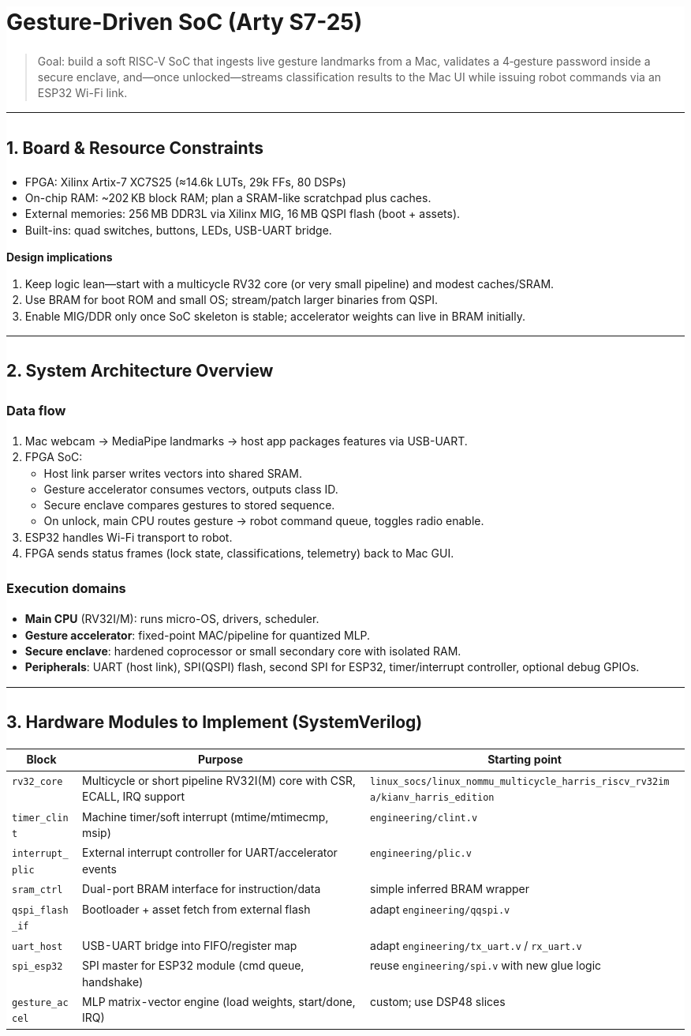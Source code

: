 # Gesture-Driven SoC (Arty S7-25)

> Goal: build a soft RISC‑V SoC that ingests live gesture landmarks from a Mac, validates a 4‑gesture password inside a secure enclave, and—once unlocked—streams classification results to the Mac UI while issuing robot commands via an ESP32 Wi-Fi link.

---

## 1. Board & Resource Constraints

- FPGA: Xilinx Artix-7 XC7S25 (≈14.6k LUTs, 29k FFs, 80 DSPs)
- On-chip RAM: ~202 KB block RAM; plan a SRAM-like scratchpad plus caches.
- External memories: 256 MB DDR3L via Xilinx MIG, 16 MB QSPI flash (boot + assets).
- Built-ins: quad switches, buttons, LEDs, USB-UART bridge.

**Design implications**

1. Keep logic lean—start with a multicycle RV32 core (or very small pipeline) and modest caches/SRAM.
2. Use BRAM for boot ROM and small OS; stream/patch larger binaries from QSPI.
3. Enable MIG/DDR only once SoC skeleton is stable; accelerator weights can live in BRAM initially.

---

## 2. System Architecture Overview

### Data flow
1. Mac webcam → MediaPipe landmarks → host app packages features via USB-UART.
2. FPGA SoC:
   - Host link parser writes vectors into shared SRAM.
   - Gesture accelerator consumes vectors, outputs class ID.
   - Secure enclave compares gestures to stored sequence.
   - On unlock, main CPU routes gesture → robot command queue, toggles radio enable.
3. ESP32 handles Wi-Fi transport to robot.
4. FPGA sends status frames (lock state, classifications, telemetry) back to Mac GUI.

### Execution domains
- **Main CPU** (RV32I/M): runs micro-OS, drivers, scheduler.
- **Gesture accelerator**: fixed-point MAC/pipeline for quantized MLP.
- **Secure enclave**: hardened coprocessor or small secondary core with isolated RAM.
- **Peripherals**: UART (host link), SPI(QSPI) flash, second SPI for ESP32, timer/interrupt controller, optional debug GPIOs.

---

## 3. Hardware Modules to Implement (SystemVerilog)

| Block | Purpose | Starting point |
|-------|---------|----------------|
| `rv32_core` | Multicycle or short pipeline RV32I(M) core with CSR, ECALL, IRQ support | `linux_socs/linux_nommu_multicycle_harris_riscv_rv32ima/kianv_harris_edition` |
| `timer_clint` | Machine timer/soft interrupt (mtime/mtimecmp, msip) | `engineering/clint.v` |
| `interrupt_plic` | External interrupt controller for UART/accelerator events | `engineering/plic.v` |
| `sram_ctrl` | Dual-port BRAM interface for instruction/data | simple inferred BRAM wrapper |
| `qspi_flash_if` | Bootloader + asset fetch from external flash | adapt `engineering/qqspi.v` |
| `uart_host` | USB-UART bridge into FIFO/register map | adapt `engineering/tx_uart.v` / `rx_uart.v` |
| `spi_esp32` | SPI master for ESP32 module (cmd queue, handshake) | reuse `engineering/spi.v` with new glue logic |
| `gesture_accel` | MLP matrix-vector engine (load weights, start/done, IRQ) | custom; use DSP48 slices |